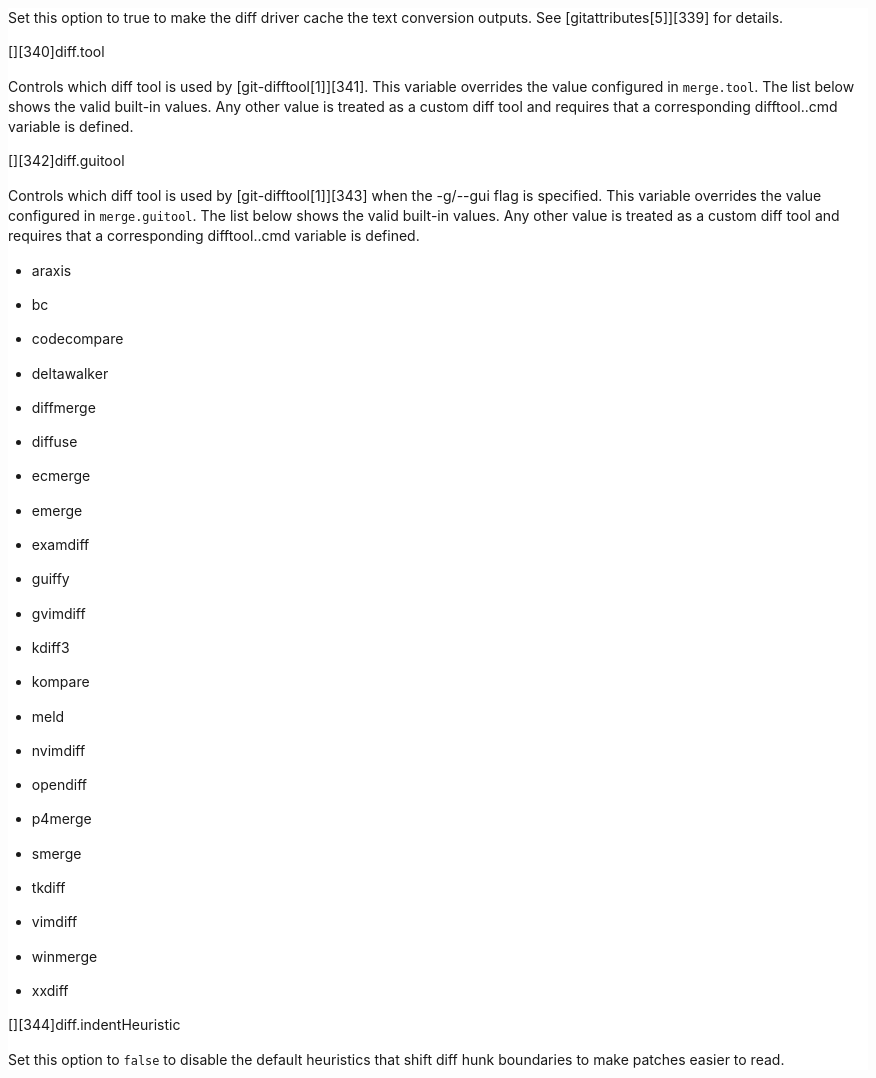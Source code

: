 Set this option to true to make the diff driver cache the text conversion outputs. See [gitattributes\[5\]][339] for details.

[][340]diff.tool

Controls which diff tool is used by [git-difftool\[1\]][341]. This variable overrides the value configured in `merge.tool`. The list below shows the valid built-in values. Any other value is treated as a custom diff tool and requires that a corresponding difftool.<tool>.cmd variable is defined.

[][342]diff.guitool

Controls which diff tool is used by [git-difftool\[1\]][343] when the -g/--gui flag is specified. This variable overrides the value configured in `merge.guitool`. The list below shows the valid built-in values. Any other value is treated as a custom diff tool and requires that a corresponding difftool.<guitool>.cmd variable is defined.

-   araxis
    
-   bc
    
-   codecompare
    
-   deltawalker
    
-   diffmerge
    
-   diffuse
    
-   ecmerge
    
-   emerge
    
-   examdiff
    
-   guiffy
    
-   gvimdiff
    
-   kdiff3
    
-   kompare
    
-   meld
    
-   nvimdiff
    
-   opendiff
    
-   p4merge
    
-   smerge
    
-   tkdiff
    
-   vimdiff
    
-   winmerge
    
-   xxdiff
    

[][344]diff.indentHeuristic

Set this option to `false` to disable the default heuristics that shift diff hunk boundaries to make patches easier to read.

